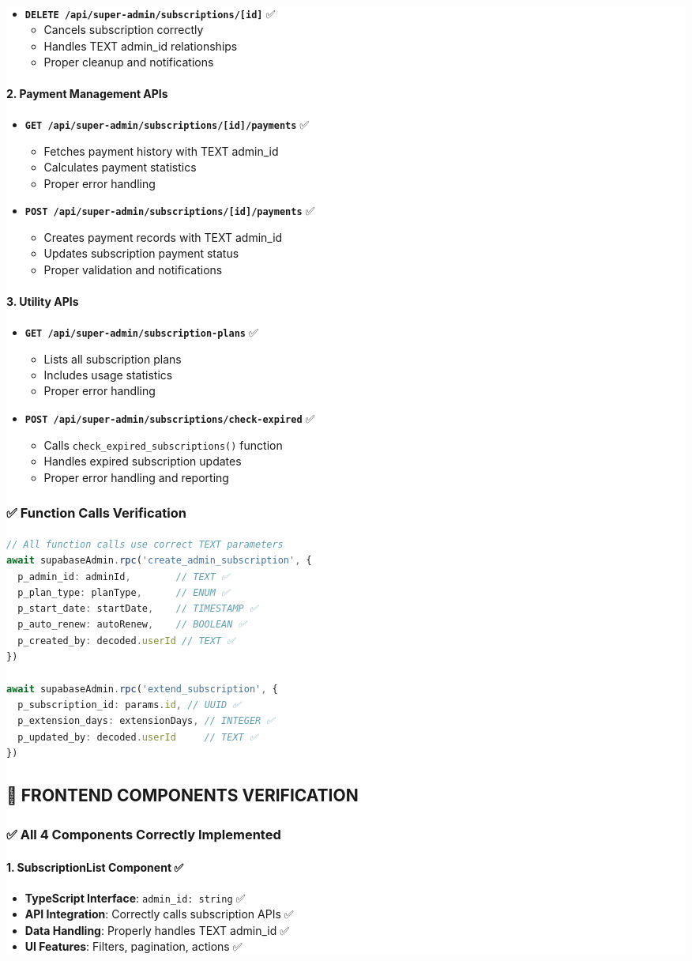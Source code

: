 - **`DELETE /api/super-admin/subscriptions/[id]`** ✅
  - Cancels subscription correctly
  - Handles TEXT admin_id relationships
  - Proper cleanup and notifications

#### **2. Payment Management APIs**
- **`GET /api/super-admin/subscriptions/[id]/payments`** ✅
  - Fetches payment history with TEXT admin_id
  - Calculates payment statistics
  - Proper error handling

- **`POST /api/super-admin/subscriptions/[id]/payments`** ✅
  - Creates payment records with TEXT admin_id
  - Updates subscription payment status
  - Proper validation and notifications

#### **3. Utility APIs**
- **`GET /api/super-admin/subscription-plans`** ✅
  - Lists all subscription plans
  - Includes usage statistics
  - Proper error handling

- **`POST /api/super-admin/subscriptions/check-expired`** ✅
  - Calls `check_expired_subscriptions()` function
  - Handles expired subscription updates
  - Proper error handling and reporting

### ✅ **Function Calls Verification**
```typescript
// All function calls use correct TEXT parameters
await supabaseAdmin.rpc('create_admin_subscription', {
  p_admin_id: adminId,        // TEXT ✅
  p_plan_type: planType,      // ENUM ✅
  p_start_date: startDate,    // TIMESTAMP ✅
  p_auto_renew: autoRenew,    // BOOLEAN ✅
  p_created_by: decoded.userId // TEXT ✅
})

await supabaseAdmin.rpc('extend_subscription', {
  p_subscription_id: params.id, // UUID ✅
  p_extension_days: extensionDays, // INTEGER ✅
  p_updated_by: decoded.userId     // TEXT ✅
})
```

## 🎨 **FRONTEND COMPONENTS VERIFICATION**

### ✅ **All 4 Components Correctly Implemented**

#### **1. SubscriptionList Component** ✅
- **TypeScript Interface**: `admin_id: string` ✅
- **API Integration**: Correctly calls subscription APIs ✅
- **Data Handling**: Properly handles TEXT admin_id ✅
- **UI Features**: Filters, pagination, actions ✅
